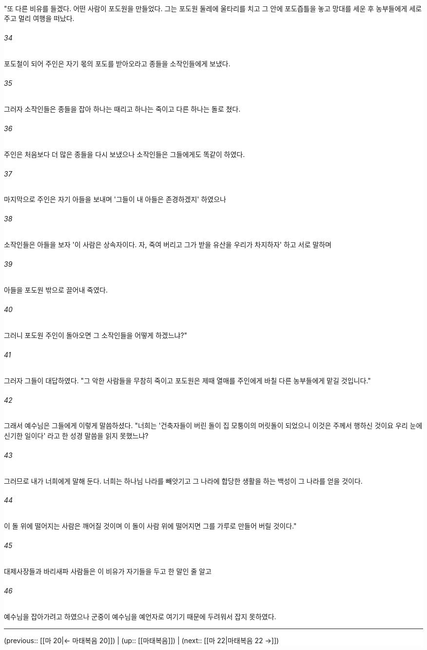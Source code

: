 "또 다른 비유를 들겠다. 어떤 사람이 포도원을 만들었다. 그는 포도원 둘레에 울타리를 치고 그 안에 포도즙틀을 놓고 망대를 세운 후 농부들에게 세로 주고 멀리 여행을 떠났다. 



###### 34 

포도철이 되어 주인은 자기 몫의 포도를 받아오라고 종들을 소작인들에게 보냈다. 



###### 35 

그러자 소작인들은 종들을 잡아 하나는 때리고 하나는 죽이고 다른 하나는 돌로 쳤다. 



###### 36 

주인은 처음보다 더 많은 종들을 다시 보냈으나 소작인들은 그들에게도 똑같이 하였다. 



###### 37 

마지막으로 주인은 자기 아들을 보내며 '그들이 내 아들은 존경하겠지' 하였으나 



###### 38 

소작인들은 아들을 보자 '이 사람은 상속자이다. 자, 죽여 버리고 그가 받을 유산을 우리가 차지하자' 하고 서로 말하며 



###### 39 

아들을 포도원 밖으로 끌어내 죽였다. 



###### 40 

그러니 포도원 주인이 돌아오면 그 소작인들을 어떻게 하겠느냐?" 



###### 41 

그러자 그들이 대답하였다. "그 악한 사람들을 무참히 죽이고 포도원은 제때 열매를 주인에게 바칠 다른 농부들에게 맡길 것입니다." 



###### 42 

그래서 예수님은 그들에게 이렇게 말씀하셨다. "너희는 '건축자들이 버린 돌이 집 모퉁이의 머릿돌이 되었으니 이것은 주께서 행하신 것이요 우리 눈에 신기한 일이다' 라고 한 성경 말씀을 읽지 못했느냐? 



###### 43 

그러므로 내가 너희에게 말해 둔다. 너희는 하나님 나라를 빼앗기고 그 나라에 합당한 생활을 하는 백성이 그 나라를 얻을 것이다. 



###### 44 

이 돌 위에 떨어지는 사람은 깨어질 것이며 이 돌이 사람 위에 떨어지면 그를 가루로 만들어 버릴 것이다." 



###### 45 

대제사장들과 바리새파 사람들은 이 비유가 자기들을 두고 한 말인 줄 알고 



###### 46 

예수님을 잡아가려고 하였으나 군중이 예수님을 예언자로 여기기 때문에 두려워서 잡지 못하였다.

***

(previous:: [[마 20|← 마태복음 20]]) | (up:: [[마태복음]]) | (next:: [[마 22|마태복음 22 →]])
